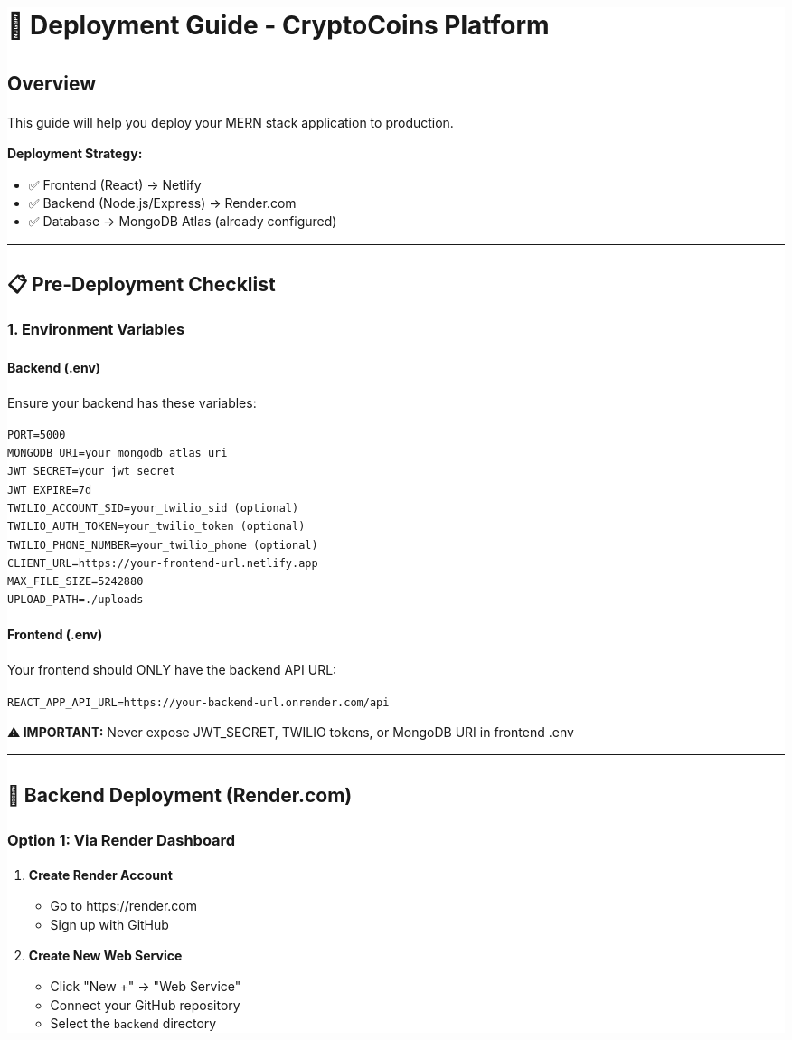 # 🚀 Deployment Guide - CryptoCoins Platform

## Overview
This guide will help you deploy your MERN stack application to production.

**Deployment Strategy:**
- ✅ Frontend (React) → Netlify
- ✅ Backend (Node.js/Express) → Render.com
- ✅ Database → MongoDB Atlas (already configured)

---

## 📋 Pre-Deployment Checklist

### 1. Environment Variables

#### Backend (.env)
Ensure your backend has these variables:
```env
PORT=5000
MONGODB_URI=your_mongodb_atlas_uri
JWT_SECRET=your_jwt_secret
JWT_EXPIRE=7d
TWILIO_ACCOUNT_SID=your_twilio_sid (optional)
TWILIO_AUTH_TOKEN=your_twilio_token (optional)
TWILIO_PHONE_NUMBER=your_twilio_phone (optional)
CLIENT_URL=https://your-frontend-url.netlify.app
MAX_FILE_SIZE=5242880
UPLOAD_PATH=./uploads
```

#### Frontend (.env)
Your frontend should ONLY have the backend API URL:
```env
REACT_APP_API_URL=https://your-backend-url.onrender.com/api
```

**⚠️ IMPORTANT:** Never expose JWT_SECRET, TWILIO tokens, or MongoDB URI in frontend .env

---

## 🎯 Backend Deployment (Render.com)

### Option 1: Via Render Dashboard

1. **Create Render Account**
   - Go to https://render.com
   - Sign up with GitHub

2. **Create New Web Service**
   - Click "New +" → "Web Service"
   - Connect your GitHub repository
   - Select the `backend` directory
